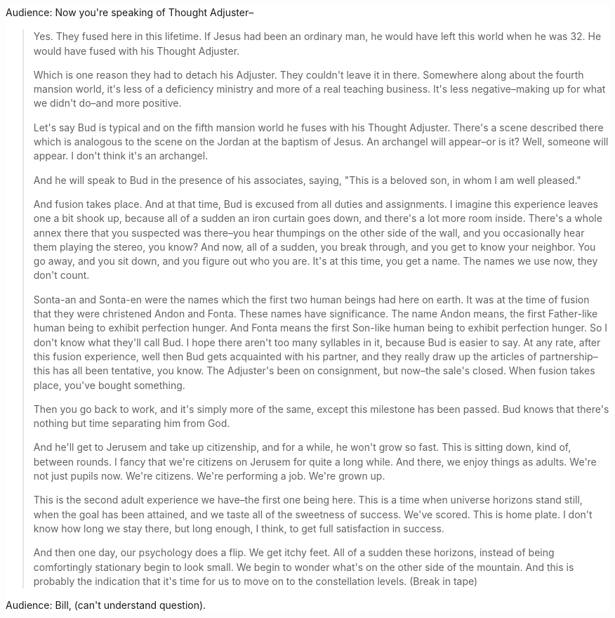 Audience: Now you're speaking of Thought Adjuster–

> Yes. They fused here in this lifetime. If Jesus had been an ordinary man, he would have left this world when he was 32. He would have fused with his Thought Adjuster.
> 
> Which is one reason they had to detach his Adjuster. They couldn't leave it in there. Somewhere along about the fourth mansion world, it's less of a deficiency ministry and more of a real teaching business. It's less negative–making up for what we didn't do–and more positive.
> 
> Let's say Bud is typical and on the fifth mansion world he fuses with his Thought Adjuster. There's a scene described there which is analogous to the scene on the Jordan at the baptism of Jesus. An archangel will appear–or is it? Well, someone will appear. I don't think it's an archangel.
> 
> And he will speak to Bud in the presence of his associates, saying, "This is a beloved son, in whom I am well pleased."
> 
> And fusion takes place. And at that time, Bud is excused from all duties and assignments. I imagine this experience leaves one a bit shook up, because all of a sudden an iron curtain goes down, and there's a lot more room inside. There's a whole annex there that you suspected was there–you hear thumpings on the other side of the wall, and you occasionally hear them playing the stereo, you know? And now, all of a sudden, you break through, and you get to know your neighbor. You go away, and you sit down, and you figure out who you are. It's at this time, you get a name. The names we use now, they don't count.
> 
> Sonta-an and Sonta-en were the names which the first two human beings had here on earth. It was at the time of fusion that they were christened Andon and Fonta. These names have significance. The name Andon means, the first Father-like human being to exhibit perfection hunger. And Fonta means the first Son-like human being to exhibit perfection hunger. So I don't know what they'll call Bud. I hope there aren't too many syllables in it, because Bud is easier to say. At any rate, after this fusion experience, well then Bud gets acquainted with his partner, and they really draw up the articles of partnership–this has all been tentative, you know. The Adjuster's been on consignment, but now–the sale's closed. When fusion takes place, you've bought something.
> 
> Then you go back to work, and it's simply more of the same, except this milestone has been passed. Bud knows that there's nothing but time separating him from God.
> 
> And he'll get to Jerusem and take up citizenship, and for a while, he won't grow so fast. This is sitting down, kind of, between rounds. I fancy that we're citizens on Jerusem for quite a long while. And there, we enjoy things as adults. We're not just pupils now. We're citizens. We're performing a job. We're grown up.
> 
> This is the second adult experience we have–the first one being here. This is a time when universe horizons stand still, when the goal has been attained, and we taste all of the sweetness of success. We've scored. This is home plate. I don't know how long we stay there, but long enough, I think, to get full satisfaction in success.
> 
> And then one day, our psychology does a flip. We get itchy feet. All of a sudden these horizons, instead of being comfortingly stationary begin to look small. We begin to wonder what's on the other side of the mountain. And this is probably the indication that it's time for us to move on to the constellation levels. (Break in tape)

Audience: Bill, (can't understand question).
